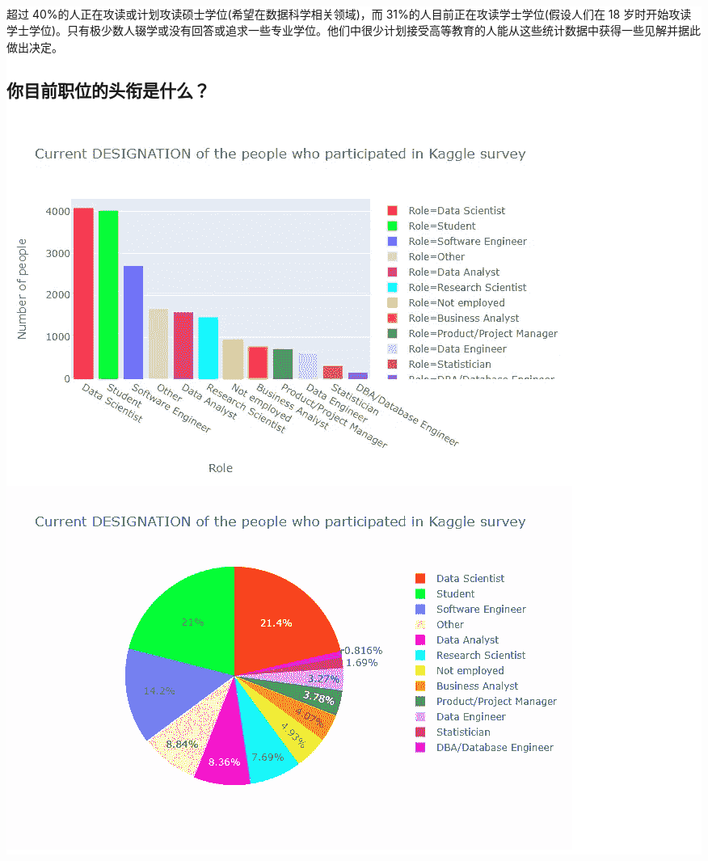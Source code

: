 超过 40%的人正在攻读或计划攻读硕士学位(希望在数据科学相关领域)，而 31%的人目前正在攻读学士学位(假设人们在 18 岁时开始攻读学士学位)。只有极少数人辍学或没有回答或追求一些专业学位。他们中很少计划接受高等教育的人能从这些统计数据中获得一些见解并据此做出决定。

## 你目前职位的头衔是什么？

![](img/ed6164da13e7bcd6411f41e3e8a71b68.png)![](img/fb4f976cc1571dcd1c17f5bd2a965bd0.png)
